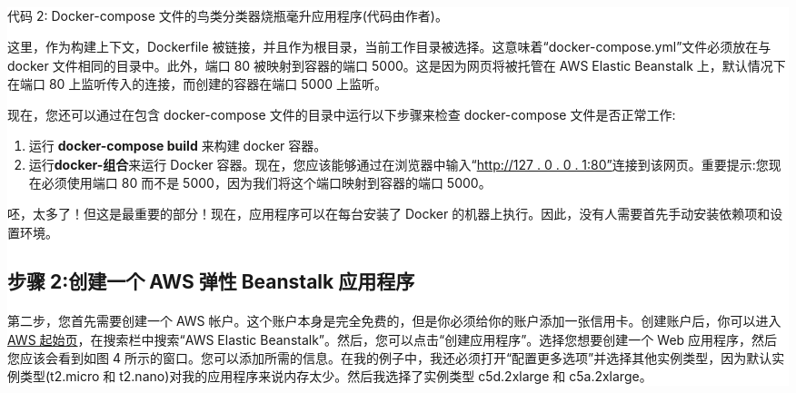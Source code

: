 代码 2: Docker-compose 文件的鸟类分类器烧瓶毫升应用程序(代码由作者)。

这里，作为构建上下文，Dockerfile 被链接，并且作为根目录，当前工作目录被选择。这意味着“docker-compose.yml”文件必须放在与 docker 文件相同的目录中。此外，端口 80 被映射到容器的端口 5000。这是因为网页将被托管在 AWS Elastic Beanstalk 上，默认情况下在端口 80 上监听传入的连接，而创建的容器在端口 5000 上监听。

现在，您还可以通过在包含 docker-compose 文件的目录中运行以下步骤来检查 docker-compose 文件是否正常工作:

1.  运行 **docker-compose build** 来构建 docker 容器。
2.  运行**docker-组合**来运行 Docker 容器。现在，您应该能够通过在浏览器中输入“[http://127 . 0 . 0 . 1:80”](http://127.0.0.1:80)连接到该网页。重要提示:您现在必须使用端口 80 而不是 5000，因为我们将这个端口映射到容器的端口 5000。

呸，太多了！但这是最重要的部分！现在，应用程序可以在每台安装了 Docker 的机器上执行。因此，没有人需要首先手动安装依赖项和设置环境。

## 步骤 2:创建一个 AWS 弹性 Beanstalk 应用程序

第二步，您首先需要创建一个 AWS 帐户。这个账户本身是完全免费的，但是你必须给你的账户添加一张信用卡。创建账户后，你可以进入 [AWS 起始页](https://us-east-2.console.aws.amazon.com/console/home?region=us-east-2#)，在搜索栏中搜索“AWS Elastic Beanstalk”。然后，您可以点击“创建应用程序”。选择您想要创建一个 Web 应用程序，然后您应该会看到如图 4 所示的窗口。您可以添加所需的信息。在我的例子中，我还必须打开“配置更多选项”并选择其他实例类型，因为默认实例类型(t2.micro 和 t2.nano)对我的应用程序来说内存太少。然后我选择了实例类型 c5d.2xlarge 和 c5a.2xlarge。
